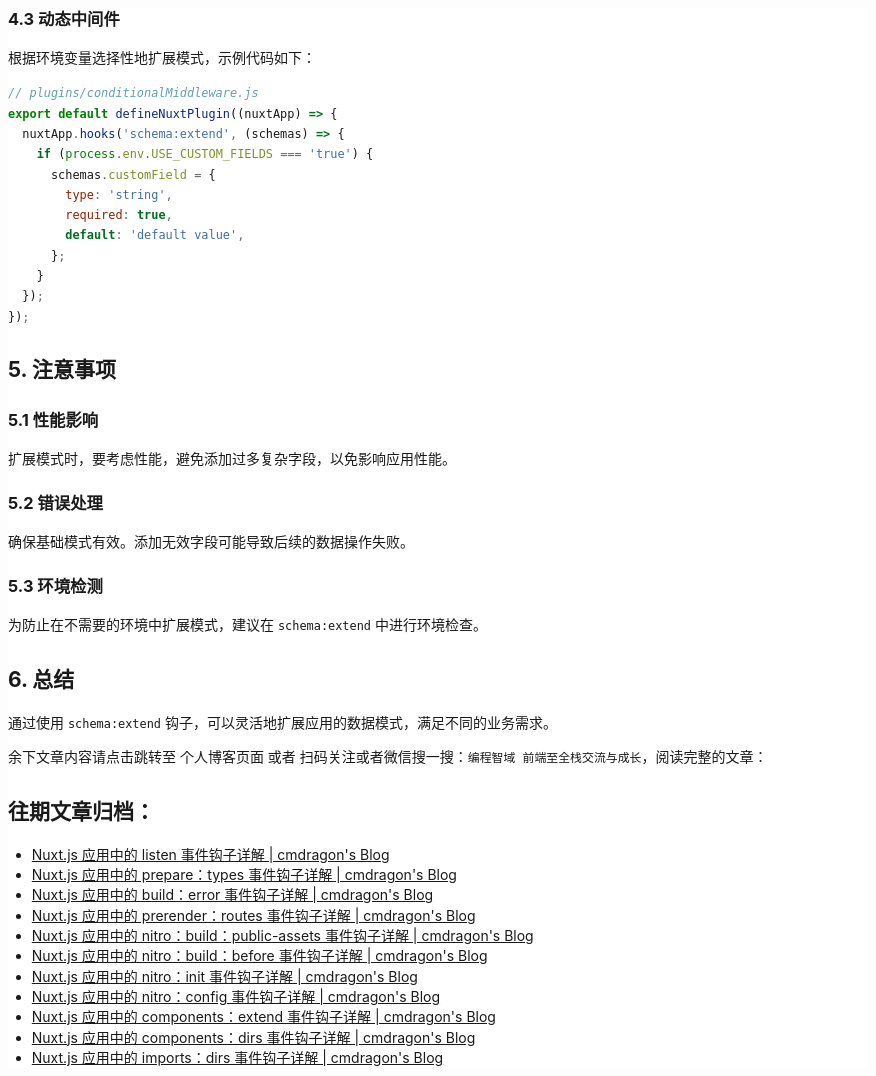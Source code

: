 ### 4.3 动态中间件

根据环境变量选择性地扩展模式，示例代码如下：

```javascript
// plugins/conditionalMiddleware.js
export default defineNuxtPlugin((nuxtApp) => {
  nuxtApp.hooks('schema:extend', (schemas) => {
    if (process.env.USE_CUSTOM_FIELDS === 'true') {
      schemas.customField = {
        type: 'string',
        required: true,
        default: 'default value',
      };
    }
  });
});
```

## 5. 注意事项

### 5.1 性能影响

扩展模式时，要考虑性能，避免添加过多复杂字段，以免影响应用性能。

### 5.2 错误处理

确保基础模式有效。添加无效字段可能导致后续的数据操作失败。

### 5.3 环境检测

为防止在不需要的环境中扩展模式，建议在 `schema:extend` 中进行环境检查。

## 6. 总结

通过使用 `schema:extend` 钩子，可以灵活地扩展应用的数据模式，满足不同的业务需求。

余下文章内容请点击跳转至 个人博客页面 或者 扫码关注或者微信搜一搜：`编程智域 前端至全栈交流与成长`，阅读完整的文章：

## 往期文章归档：

- [Nuxt.js 应用中的 listen 事件钩子详解 | cmdragon's Blog](https://blog.cmdragon.cn/posts/59f320ae722d9803c0c4eb42ccb295b2/)
- [Nuxt.js 应用中的 prepare：types 事件钩子详解 | cmdragon's Blog](https://blog.cmdragon.cn/posts/68419c6dd94db64cbb46673ab19a5146/)
- [Nuxt.js 应用中的 build：error 事件钩子详解 | cmdragon's Blog](https://blog.cmdragon.cn/posts/4a5e09829cf63001943fc481d69e01e0/)
- [Nuxt.js 应用中的 prerender：routes 事件钩子详解 | cmdragon's Blog](https://blog.cmdragon.cn/posts/7a11deaf9e3d140fd18d7ad3cde4b9d7/)
- [Nuxt.js 应用中的 nitro：build：public-assets 事件钩子详解 | cmdragon's Blog](https://blog.cmdragon.cn/posts/271508b42bc005f41e4fa31830a84e83/)
- [Nuxt.js 应用中的 nitro：build：before 事件钩子详解 | cmdragon's Blog](https://blog.cmdragon.cn/posts/a2820600faa85b49967d91cb7617c284/)
- [Nuxt.js 应用中的 nitro：init 事件钩子详解 | cmdragon's Blog](https://blog.cmdragon.cn/posts/a8d7636d5643bafcee2bcc1767dcfa3b/)
- [Nuxt.js 应用中的 nitro：config 事件钩子详解 | cmdragon's Blog](https://blog.cmdragon.cn/posts/927aa434dc4886c8c357c9000e072b19/)
- [Nuxt.js 应用中的 components：extend 事件钩子详解 | cmdragon's Blog](https://blog.cmdragon.cn/posts/1189b069abd2cfe9869abbbb4f7f340b/)
- [Nuxt.js 应用中的 components：dirs 事件钩子详解 | cmdragon's Blog](https://blog.cmdragon.cn/posts/06467028093d81da701fced5b84150cb/)
- [Nuxt.js 应用中的 imports：dirs 事件钩子详解 | cmdragon's Blog](https://blog.cmdragon.cn/posts/d59459d9a47584d99ecdca9732024835/)